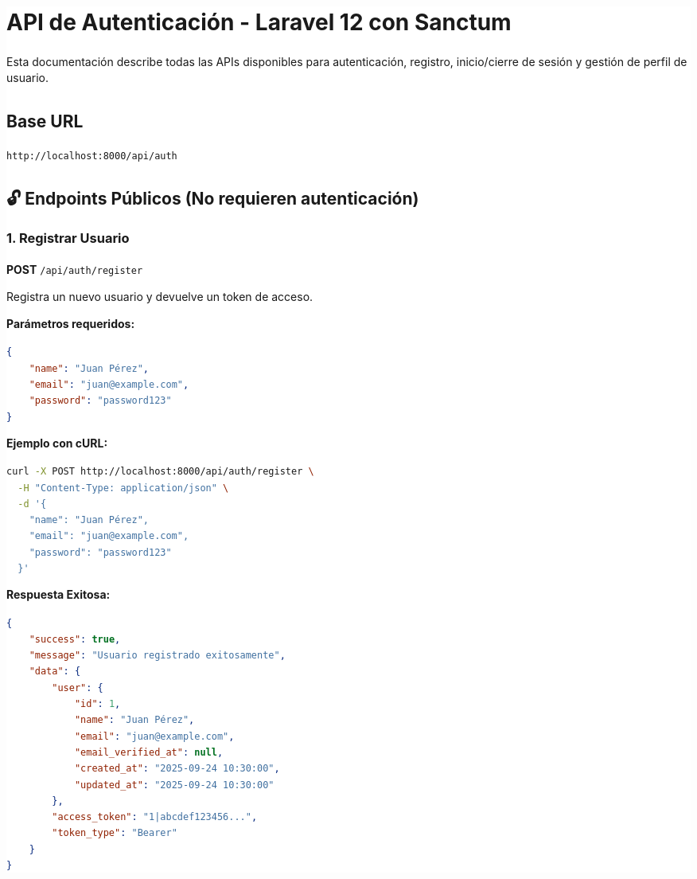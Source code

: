 # API de Autenticación - Laravel 12 con Sanctum

Esta documentación describe todas las APIs disponibles para autenticación, registro, inicio/cierre de sesión y gestión de perfil de usuario.

## Base URL
```
http://localhost:8000/api/auth
```

## 🔓 Endpoints Públicos (No requieren autenticación)

### 1. Registrar Usuario
**POST** `/api/auth/register`

Registra un nuevo usuario y devuelve un token de acceso.

**Parámetros requeridos:**
```json
{
    "name": "Juan Pérez",
    "email": "juan@example.com",
    "password": "password123"
}
```

**Ejemplo con cURL:**
```bash
curl -X POST http://localhost:8000/api/auth/register \
  -H "Content-Type: application/json" \
  -d '{
    "name": "Juan Pérez",
    "email": "juan@example.com",
    "password": "password123"
  }'
```

**Respuesta Exitosa:**
```json
{
    "success": true,
    "message": "Usuario registrado exitosamente",
    "data": {
        "user": {
            "id": 1,
            "name": "Juan Pérez",
            "email": "juan@example.com",
            "email_verified_at": null,
            "created_at": "2025-09-24 10:30:00",
            "updated_at": "2025-09-24 10:30:00"
        },
        "access_token": "1|abcdef123456...",
        "token_type": "Bearer"
    }
}
```
